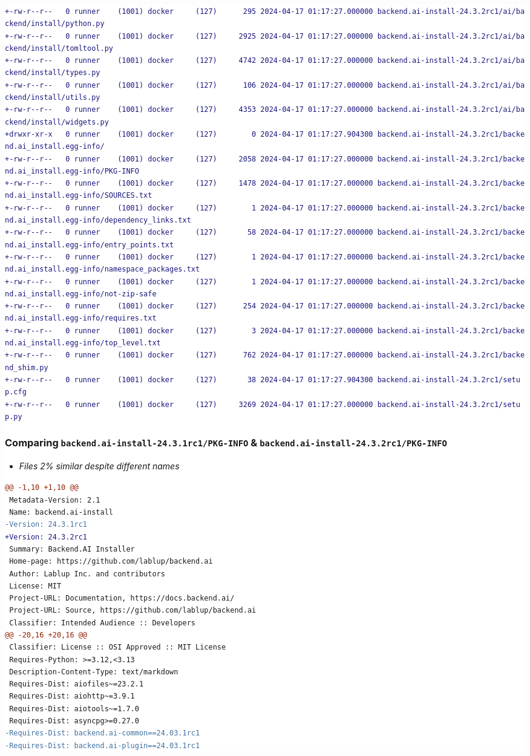 ```diff
+-rw-r--r--   0 runner    (1001) docker     (127)      295 2024-04-17 01:17:27.000000 backend.ai-install-24.3.2rc1/ai/backend/install/python.py
+-rw-r--r--   0 runner    (1001) docker     (127)     2925 2024-04-17 01:17:27.000000 backend.ai-install-24.3.2rc1/ai/backend/install/tomltool.py
+-rw-r--r--   0 runner    (1001) docker     (127)     4742 2024-04-17 01:17:27.000000 backend.ai-install-24.3.2rc1/ai/backend/install/types.py
+-rw-r--r--   0 runner    (1001) docker     (127)      106 2024-04-17 01:17:27.000000 backend.ai-install-24.3.2rc1/ai/backend/install/utils.py
+-rw-r--r--   0 runner    (1001) docker     (127)     4353 2024-04-17 01:17:27.000000 backend.ai-install-24.3.2rc1/ai/backend/install/widgets.py
+drwxr-xr-x   0 runner    (1001) docker     (127)        0 2024-04-17 01:17:27.904300 backend.ai-install-24.3.2rc1/backend.ai_install.egg-info/
+-rw-r--r--   0 runner    (1001) docker     (127)     2058 2024-04-17 01:17:27.000000 backend.ai-install-24.3.2rc1/backend.ai_install.egg-info/PKG-INFO
+-rw-r--r--   0 runner    (1001) docker     (127)     1478 2024-04-17 01:17:27.000000 backend.ai-install-24.3.2rc1/backend.ai_install.egg-info/SOURCES.txt
+-rw-r--r--   0 runner    (1001) docker     (127)        1 2024-04-17 01:17:27.000000 backend.ai-install-24.3.2rc1/backend.ai_install.egg-info/dependency_links.txt
+-rw-r--r--   0 runner    (1001) docker     (127)       58 2024-04-17 01:17:27.000000 backend.ai-install-24.3.2rc1/backend.ai_install.egg-info/entry_points.txt
+-rw-r--r--   0 runner    (1001) docker     (127)        1 2024-04-17 01:17:27.000000 backend.ai-install-24.3.2rc1/backend.ai_install.egg-info/namespace_packages.txt
+-rw-r--r--   0 runner    (1001) docker     (127)        1 2024-04-17 01:17:27.000000 backend.ai-install-24.3.2rc1/backend.ai_install.egg-info/not-zip-safe
+-rw-r--r--   0 runner    (1001) docker     (127)      254 2024-04-17 01:17:27.000000 backend.ai-install-24.3.2rc1/backend.ai_install.egg-info/requires.txt
+-rw-r--r--   0 runner    (1001) docker     (127)        3 2024-04-17 01:17:27.000000 backend.ai-install-24.3.2rc1/backend.ai_install.egg-info/top_level.txt
+-rw-r--r--   0 runner    (1001) docker     (127)      762 2024-04-17 01:17:27.000000 backend.ai-install-24.3.2rc1/backend_shim.py
+-rw-r--r--   0 runner    (1001) docker     (127)       38 2024-04-17 01:17:27.904300 backend.ai-install-24.3.2rc1/setup.cfg
+-rw-r--r--   0 runner    (1001) docker     (127)     3269 2024-04-17 01:17:27.000000 backend.ai-install-24.3.2rc1/setup.py
```

### Comparing `backend.ai-install-24.3.1rc1/PKG-INFO` & `backend.ai-install-24.3.2rc1/PKG-INFO`

 * *Files 2% similar despite different names*

```diff
@@ -1,10 +1,10 @@
 Metadata-Version: 2.1
 Name: backend.ai-install
-Version: 24.3.1rc1
+Version: 24.3.2rc1
 Summary: Backend.AI Installer
 Home-page: https://github.com/lablup/backend.ai
 Author: Lablup Inc. and contributors
 License: MIT
 Project-URL: Documentation, https://docs.backend.ai/
 Project-URL: Source, https://github.com/lablup/backend.ai
 Classifier: Intended Audience :: Developers
@@ -20,16 +20,16 @@
 Classifier: License :: OSI Approved :: MIT License
 Requires-Python: >=3.12,<3.13
 Description-Content-Type: text/markdown
 Requires-Dist: aiofiles~=23.2.1
 Requires-Dist: aiohttp~=3.9.1
 Requires-Dist: aiotools~=1.7.0
 Requires-Dist: asyncpg>=0.27.0
-Requires-Dist: backend.ai-common==24.03.1rc1
-Requires-Dist: backend.ai-plugin==24.03.1rc1
```